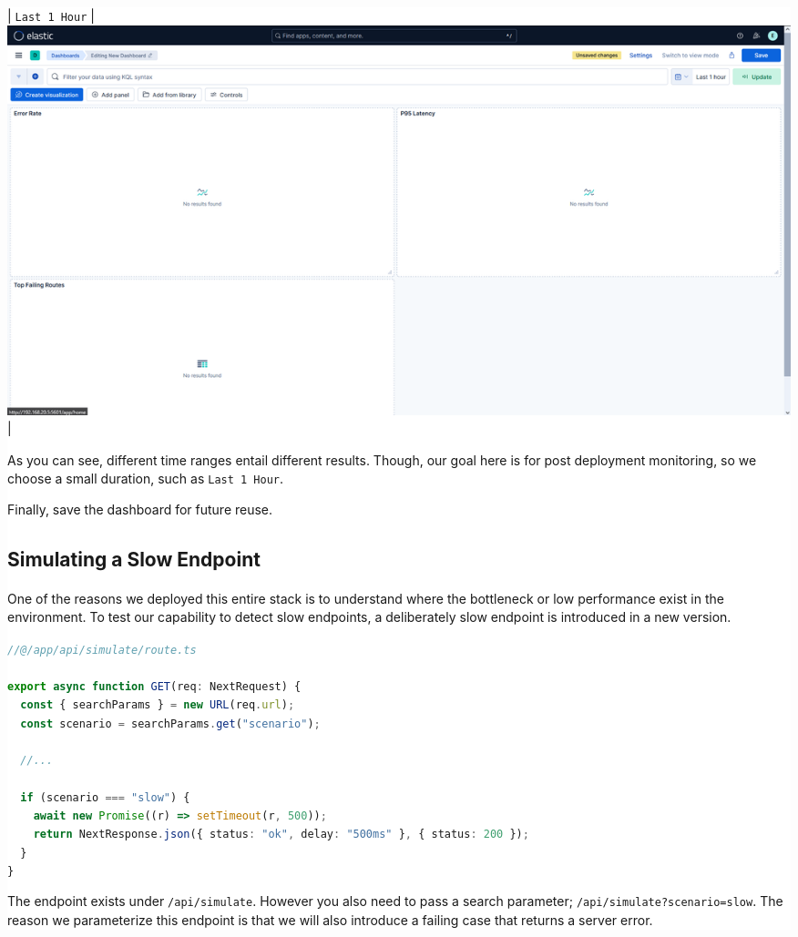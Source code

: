 | `Last 1 Hour` | <img width=1000   src="images/Ki_Last_Hour_Nothing.png">|

As you can see, different time ranges entail different results. Though, our goal here is for post deployment monitoring, so we choose a small duration, such as `Last 1 Hour`.

Finally, save the dashboard for future reuse.

## Simulating a Slow Endpoint

One of the reasons we deployed this entire stack is to understand where the bottleneck or low performance exist in the environment. To test our capability to detect slow endpoints, a deliberately slow endpoint is introduced in a new version. 

```ts
//@/app/api/simulate/route.ts

export async function GET(req: NextRequest) {
  const { searchParams } = new URL(req.url);
  const scenario = searchParams.get("scenario");
  
  //...
  
  if (scenario === "slow") {
    await new Promise((r) => setTimeout(r, 500));
    return NextResponse.json({ status: "ok", delay: "500ms" }, { status: 200 });
  }
}
```

The endpoint exists under `/api/simulate`. However you also need to pass a search parameter; `/api/simulate?scenario=slow`. The reason we parameterize this endpoint is that we will also introduce a failing case that returns a server error.
